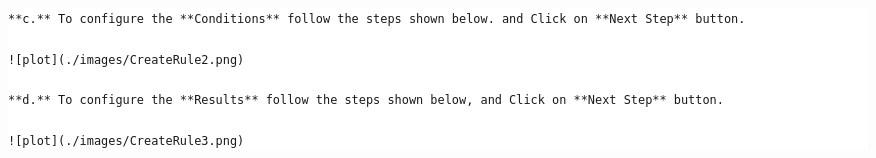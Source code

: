     **c.** To configure the **Conditions** follow the steps shown below. and Click on **Next Step** button.

    ![plot](./images/CreateRule2.png)

    **d.** To configure the **Results** follow the steps shown below, and Click on **Next Step** button.

    ![plot](./images/CreateRule3.png)
